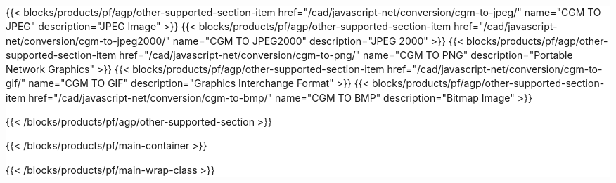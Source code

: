 {{< blocks/products/pf/agp/other-supported-section-item href="/cad/javascript-net/conversion/cgm-to-jpeg/" name="CGM TO JPEG" description="JPEG Image" >}}
{{< blocks/products/pf/agp/other-supported-section-item href="/cad/javascript-net/conversion/cgm-to-jpeg2000/" name="CGM TO JPEG2000" description="JPEG 2000" >}}
{{< blocks/products/pf/agp/other-supported-section-item href="/cad/javascript-net/conversion/cgm-to-png/" name="CGM TO PNG" description="Portable Network Graphics" >}}
{{< blocks/products/pf/agp/other-supported-section-item href="/cad/javascript-net/conversion/cgm-to-gif/" name="CGM TO GIF" description="Graphics Interchange Format" >}}
{{< blocks/products/pf/agp/other-supported-section-item href="/cad/javascript-net/conversion/cgm-to-bmp/" name="CGM TO BMP" description="Bitmap Image" >}}


{{< /blocks/products/pf/agp/other-supported-section >}}

{{< /blocks/products/pf/main-container >}}
    
{{< /blocks/products/pf/main-wrap-class >}}
